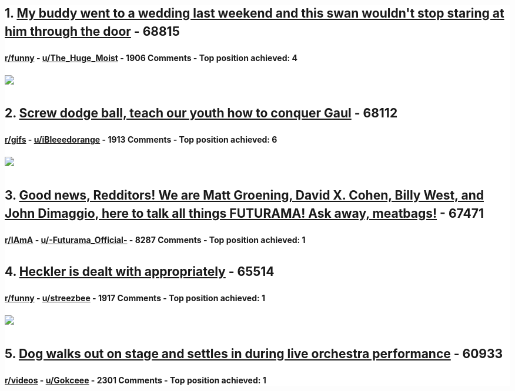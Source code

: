 ## 1. [My buddy went to a wedding last weekend and this swan wouldn't stop staring at him through the door](http://reddit.com/r/funny/comments/6ka1x7/my_buddy_went_to_a_wedding_last_weekend_and_this/) - 68815
#### [r/funny](http://reddit.com/r/funny) - [u/The_Huge_Moist](http://reddit.com/u/The_Huge_Moist) - 1906 Comments - Top position achieved: 4

<a href="https://i.redd.it/yqbttjzvhm6z.jpg"><img src="https://b.thumbs.redditmedia.com/UrKG5QCnl9BnkuMa8JMCt8rkueieHjFxC5oml4bqDKM.jpg"></img></a>

## 2. [Screw dodge ball, teach our youth how to conquer Gaul](http://reddit.com/r/gifs/comments/6k920f/screw_dodge_ball_teach_our_youth_how_to_conquer/) - 68112
#### [r/gifs](http://reddit.com/r/gifs) - [u/iBleeedorange](http://reddit.com/u/iBleeedorange) - 1913 Comments - Top position achieved: 6

<a href="http://i.imgur.com/FGcIDlJ.gifv"><img src="https://a.thumbs.redditmedia.com/KIrm5IXxbWatsWaS9ToymbrfJJWFrHHw-CQzjEEY5g0.jpg"></img></a>

## 3. [Good news, Redditors! We are Matt Groening, David X. Cohen, Billy West, and John Dimaggio, here to talk all things FUTURAMA! Ask away, meatbags!](http://reddit.com/r/IAmA/comments/6ka4pd/good_news_redditors_we_are_matt_groening_david_x/) - 67471
#### [r/IAmA](http://reddit.com/r/IAmA) - [u/-Futurama_Official-](http://reddit.com/u/-Futurama_Official-) - 8287 Comments - Top position achieved: 1

## 4. [Heckler is dealt with appropriately](http://reddit.com/r/funny/comments/6k8aa5/heckler_is_dealt_with_appropriately/) - 65514
#### [r/funny](http://reddit.com/r/funny) - [u/streezbee](http://reddit.com/u/streezbee) - 1917 Comments - Top position achieved: 1

<a href="https://i.imgur.com/AcasUmL.gifv"><img src="https://b.thumbs.redditmedia.com/RuYrEGXoeJaJJW7jwEVNV4qG0hUpVBzgI9hYIiWqYsU.jpg"></img></a>

## 5. [Dog walks out on stage and settles in during live orchestra performance](http://reddit.com/r/videos/comments/6k8992/dog_walks_out_on_stage_and_settles_in_during_live/) - 60933
#### [r/videos](http://reddit.com/r/videos) - [u/Gokceee](http://reddit.com/u/Gokceee) - 2301 Comments - Top position achieved: 1

